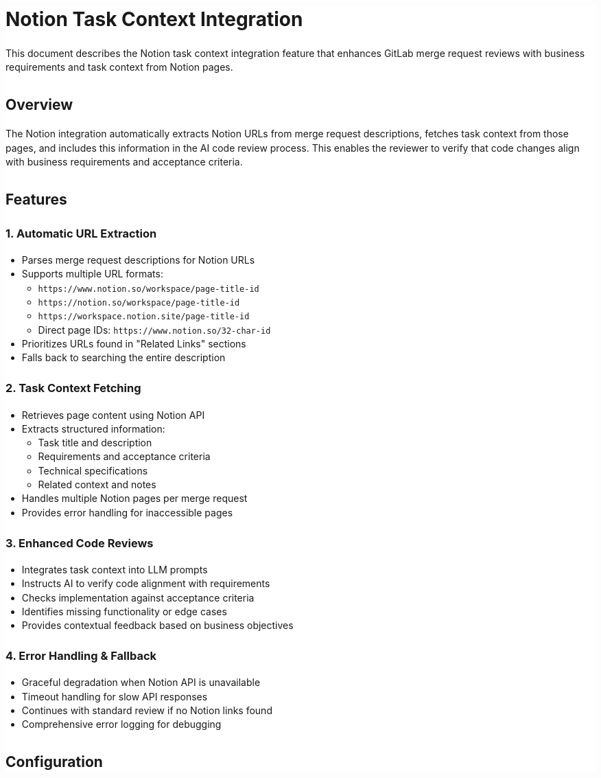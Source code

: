 # Notion Task Context Integration

This document describes the Notion task context integration feature that enhances GitLab merge request reviews with business requirements and task context from Notion pages.

## Overview

The Notion integration automatically extracts Notion URLs from merge request descriptions, fetches task context from those pages, and includes this information in the AI code review process. This enables the reviewer to verify that code changes align with business requirements and acceptance criteria.

## Features

### 1. **Automatic URL Extraction**
- Parses merge request descriptions for Notion URLs
- Supports multiple URL formats:
  - `https://www.notion.so/workspace/page-title-id`
  - `https://notion.so/workspace/page-title-id`
  - `https://workspace.notion.site/page-title-id`
  - Direct page IDs: `https://www.notion.so/32-char-id`
- Prioritizes URLs found in "Related Links" sections
- Falls back to searching the entire description

### 2. **Task Context Fetching**
- Retrieves page content using Notion API
- Extracts structured information:
  - Task title and description
  - Requirements and acceptance criteria
  - Technical specifications
  - Related context and notes
- Handles multiple Notion pages per merge request
- Provides error handling for inaccessible pages

### 3. **Enhanced Code Reviews**
- Integrates task context into LLM prompts
- Instructs AI to verify code alignment with requirements
- Checks implementation against acceptance criteria
- Identifies missing functionality or edge cases
- Provides contextual feedback based on business objectives

### 4. **Error Handling & Fallback**
- Graceful degradation when Notion API is unavailable
- Timeout handling for slow API responses
- Continues with standard review if no Notion links found
- Comprehensive error logging for debugging

## Configuration
